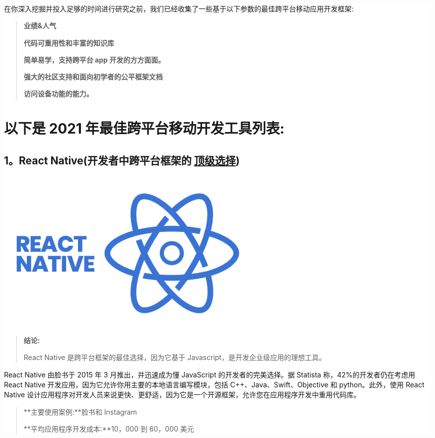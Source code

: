 在你深入挖掘并投入足够的时间进行研究之前，我们已经收集了一些基于以下参数的最佳跨平台移动应用开发框架:

> **业绩&人气**
> 
> **代码可重用性和丰富的知识库**
> 
> **简单易学，支持跨平台 app 开发的方方面面。**
> 
> **强大的社区支持和面向初学者的公平框架文档**
> 
> **访问设备功能的能力。**

# 以下是 2021 年最佳跨平台移动开发工具列表:

## **1。React Native(开发者中跨平台框架的** [**顶级选择**](https://www.statista.com/statistics/869224/worldwide-software-developer-working-hours/)**)**

![](img/9abed203d1da715728462511e4187c9f.png)

> **结论:**
> 
> React Native 是跨平台框架的最佳选择，因为它基于 Javascript，是开发企业级应用的理想工具。

React Native 由脸书于 2015 年 3 月推出，并迅速成为懂 JavaScript 的开发者的完美选择。据 Statista 称，42%的开发者仍在考虑用 React Native 开发应用，因为它允许你用主要的本地语言编写模块，包括 C++、Java、Swift、Objective 和 python。此外，使用 React Native 设计应用程序对开发人员来说更快、更舒适，因为它是一个开源框架，允许您在应用程序开发中重用代码库。

> **主要使用案例:**脸书和 Instagram
> 
> **平均应用程序开发成本:**10，000 到 60，000 美元
